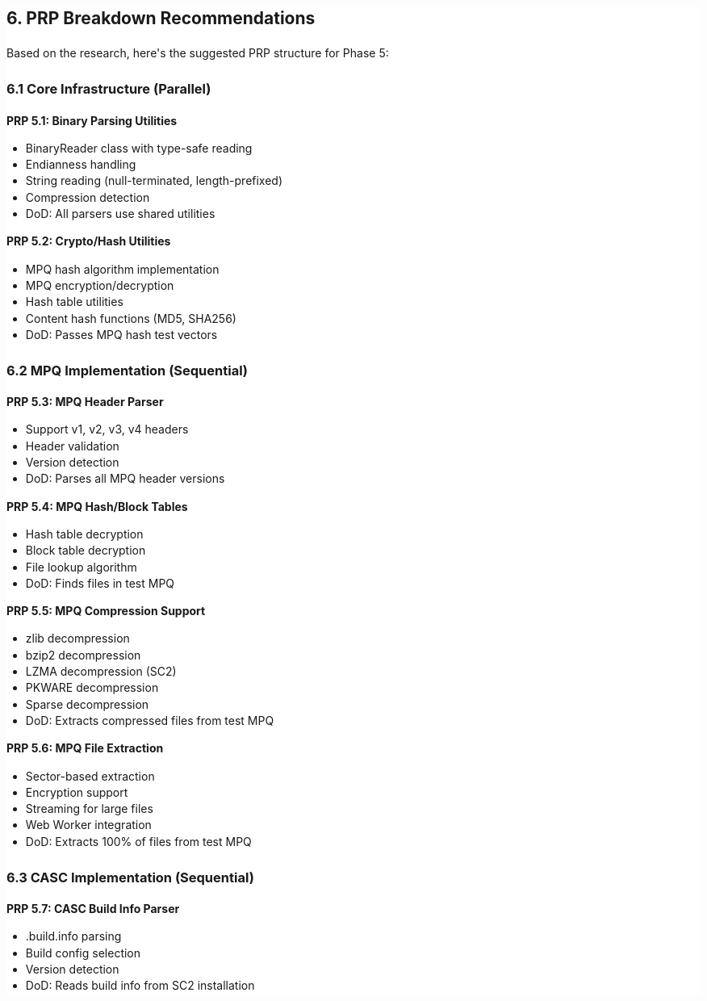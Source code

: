 
## 6. PRP Breakdown Recommendations

Based on the research, here's the suggested PRP structure for Phase 5:

### 6.1 Core Infrastructure (Parallel)

**PRP 5.1: Binary Parsing Utilities**
- BinaryReader class with type-safe reading
- Endianness handling
- String reading (null-terminated, length-prefixed)
- Compression detection
- DoD: All parsers use shared utilities

**PRP 5.2: Crypto/Hash Utilities**
- MPQ hash algorithm implementation
- MPQ encryption/decryption
- Hash table utilities
- Content hash functions (MD5, SHA256)
- DoD: Passes MPQ hash test vectors

### 6.2 MPQ Implementation (Sequential)

**PRP 5.3: MPQ Header Parser**
- Support v1, v2, v3, v4 headers
- Header validation
- Version detection
- DoD: Parses all MPQ header versions

**PRP 5.4: MPQ Hash/Block Tables**
- Hash table decryption
- Block table decryption
- File lookup algorithm
- DoD: Finds files in test MPQ

**PRP 5.5: MPQ Compression Support**
- zlib decompression
- bzip2 decompression
- LZMA decompression (SC2)
- PKWARE decompression
- Sparse decompression
- DoD: Extracts compressed files from test MPQ

**PRP 5.6: MPQ File Extraction**
- Sector-based extraction
- Encryption support
- Streaming for large files
- Web Worker integration
- DoD: Extracts 100% of files from test MPQ

### 6.3 CASC Implementation (Sequential)

**PRP 5.7: CASC Build Info Parser**
- .build.info parsing
- Build config selection
- Version detection
- DoD: Reads build info from SC2 installation
